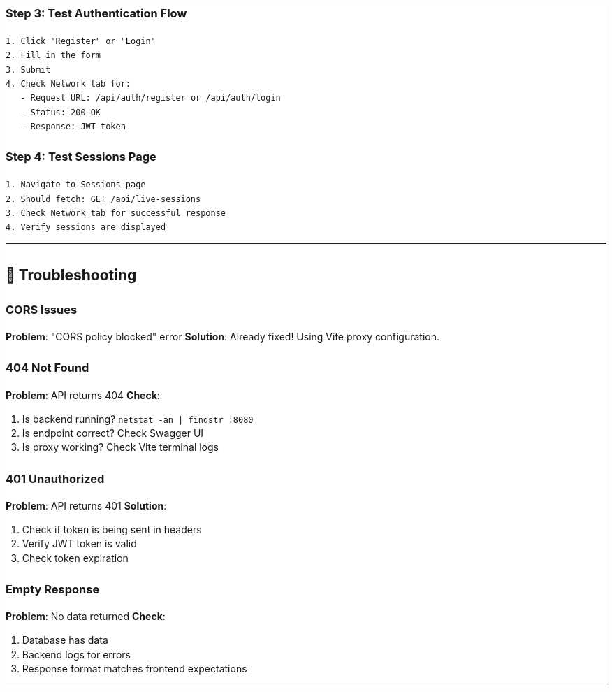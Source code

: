 ### Step 3: Test Authentication Flow
```
1. Click "Register" or "Login"
2. Fill in the form
3. Submit
4. Check Network tab for:
   - Request URL: /api/auth/register or /api/auth/login
   - Status: 200 OK
   - Response: JWT token
```

### Step 4: Test Sessions Page
```
1. Navigate to Sessions page
2. Should fetch: GET /api/live-sessions
3. Check Network tab for successful response
4. Verify sessions are displayed
```

---

## 🐛 Troubleshooting

### CORS Issues
**Problem**: "CORS policy blocked" error
**Solution**: Already fixed! Using Vite proxy configuration.

### 404 Not Found
**Problem**: API returns 404
**Check**:
1. Is backend running? `netstat -an | findstr :8080`
2. Is endpoint correct? Check Swagger UI
3. Is proxy working? Check Vite terminal logs

### 401 Unauthorized
**Problem**: API returns 401
**Solution**:
1. Check if token is being sent in headers
2. Verify JWT token is valid
3. Check token expiration

### Empty Response
**Problem**: No data returned
**Check**:
1. Database has data
2. Backend logs for errors
3. Response format matches frontend expectations

---
